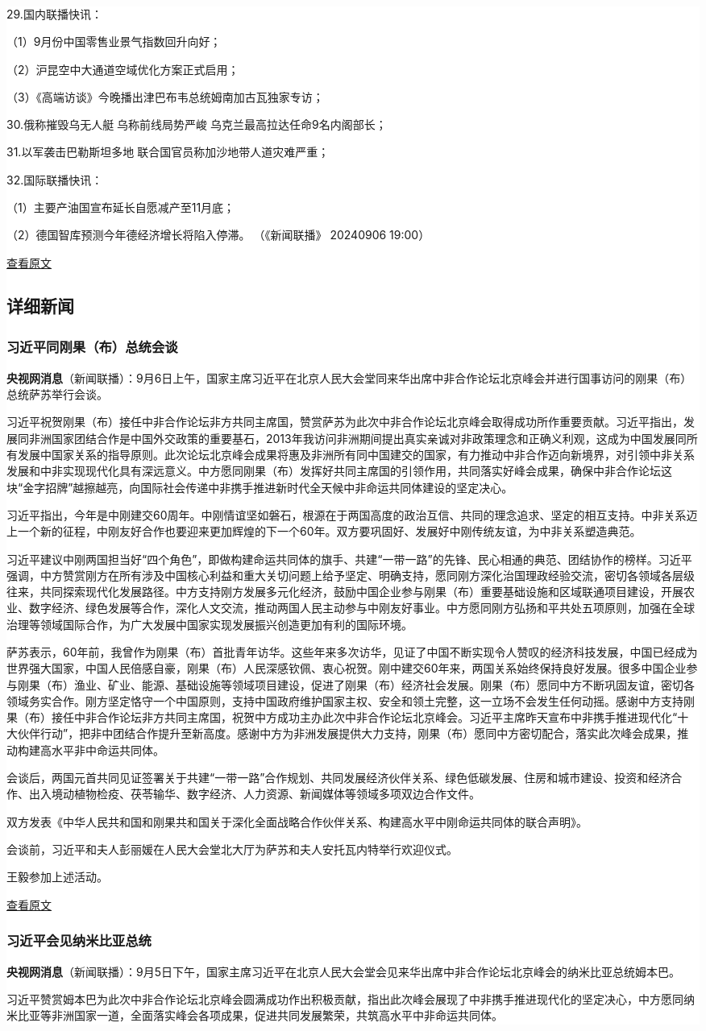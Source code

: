 29.国内联播快讯：

（1）9月份中国零售业景气指数回升向好；

（2）沪昆空中大通道空域优化方案正式启用；

（3）《高端访谈》今晚播出津巴布韦总统姆南加古瓦独家专访；

30.俄称摧毁乌无人艇 乌称前线局势严峻 乌克兰最高拉达任命9名内阁部长；

31.以军袭击巴勒斯坦多地 联合国官员称加沙地带人道灾难严重；

32.国际联播快讯：

（1）主要产油国宣布延长自愿减产至11月底；

（2）德国智库预测今年德经济增长将陷入停滞。
（《新闻联播》 20240906 19:00）

[查看原文](https://tv.cctv.com/2024/09/06/VIDEf24fuJKxJfOqqbvfp75d240906.shtml)

## 详细新闻

### 习近平同刚果（布）总统会谈

**央视网消息**（新闻联播）：9月6日上午，国家主席习近平在北京人民大会堂同来华出席中非合作论坛北京峰会并进行国事访问的刚果（布）总统萨苏举行会谈。

习近平祝贺刚果（布）接任中非合作论坛非方共同主席国，赞赏萨苏为此次中非合作论坛北京峰会取得成功所作重要贡献。习近平指出，发展同非洲国家团结合作是中国外交政策的重要基石，2013年我访问非洲期间提出真实亲诚对非政策理念和正确义利观，这成为中国发展同所有发展中国家关系的指导原则。此次论坛北京峰会成果将惠及非洲所有同中国建交的国家，有力推动中非合作迈向新境界，对引领中非关系发展和中非实现现代化具有深远意义。中方愿同刚果（布）发挥好共同主席国的引领作用，共同落实好峰会成果，确保中非合作论坛这块“金字招牌”越擦越亮，向国际社会传递中非携手推进新时代全天候中非命运共同体建设的坚定决心。

习近平指出，今年是中刚建交60周年。中刚情谊坚如磐石，根源在于两国高度的政治互信、共同的理念追求、坚定的相互支持。中非关系迈上一个新的征程，中刚友好合作也要迎来更加辉煌的下一个60年。双方要巩固好、发展好中刚传统友谊，为中非关系塑造典范。

习近平建议中刚两国担当好“四个角色”，即做构建命运共同体的旗手、共建“一带一路”的先锋、民心相通的典范、团结协作的榜样。习近平强调，中方赞赏刚方在所有涉及中国核心利益和重大关切问题上给予坚定、明确支持，愿同刚方深化治国理政经验交流，密切各领域各层级往来，共同探索现代化发展路径。中方支持刚方发展多元化经济，鼓励中国企业参与刚果（布）重要基础设施和区域联通项目建设，开展农业、数字经济、绿色发展等合作，深化人文交流，推动两国人民主动参与中刚友好事业。中方愿同刚方弘扬和平共处五项原则，加强在全球治理等领域国际合作，为广大发展中国家实现发展振兴创造更加有利的国际环境。

萨苏表示，60年前，我曾作为刚果（布）首批青年访华。这些年来多次访华，见证了中国不断实现令人赞叹的经济科技发展，中国已经成为世界强大国家，中国人民倍感自豪，刚果（布）人民深感钦佩、衷心祝贺。刚中建交60年来，两国关系始终保持良好发展。很多中国企业参与刚果（布）渔业、矿业、能源、基础设施等领域项目建设，促进了刚果（布）经济社会发展。刚果（布）愿同中方不断巩固友谊，密切各领域务实合作。刚方坚定恪守一个中国原则，支持中国政府维护国家主权、安全和领土完整，这一立场不会发生任何动摇。感谢中方支持刚果（布）接任中非合作论坛非方共同主席国，祝贺中方成功主办此次中非合作论坛北京峰会。习近平主席昨天宣布中非携手推进现代化“十大伙伴行动”，把非中团结合作提升至新高度。感谢中方为非洲发展提供大力支持，刚果（布）愿同中方密切配合，落实此次峰会成果，推动构建高水平非中命运共同体。

会谈后，两国元首共同见证签署关于共建“一带一路”合作规划、共同发展经济伙伴关系、绿色低碳发展、住房和城市建设、投资和经济合作、出入境动植物检疫、茯苓输华、数字经济、人力资源、新闻媒体等领域多项双边合作文件。

双方发表《中华人民共和国和刚果共和国关于深化全面战略合作伙伴关系、构建高水平中刚命运共同体的联合声明》。

会谈前，习近平和夫人彭丽媛在人民大会堂北大厅为萨苏和夫人安托瓦内特举行欢迎仪式。

王毅参加上述活动。

[查看原文](https://tv.cctv.com/2024/09/06/VIDE1wh6wE6WSYYtGSMyR2OL240906.shtml)

### 习近平会见纳米比亚总统

**央视网消息**（新闻联播）：9月5日下午，国家主席习近平在北京人民大会堂会见来华出席中非合作论坛北京峰会的纳米比亚总统姆本巴。

习近平赞赏姆本巴为此次中非合作论坛北京峰会圆满成功作出积极贡献，指出此次峰会展现了中非携手推进现代化的坚定决心，中方愿同纳米比亚等非洲国家一道，全面落实峰会各项成果，促进共同发展繁荣，共筑高水平中非命运共同体。
